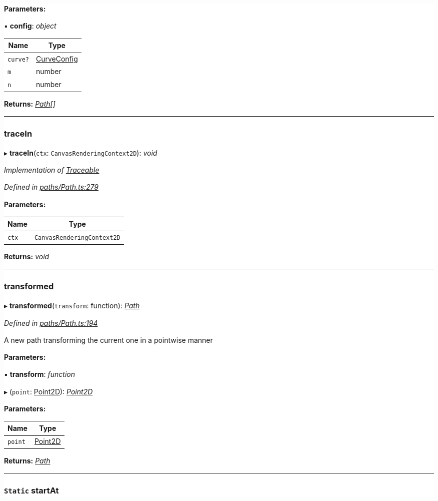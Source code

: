 **Parameters:**

▪ **config**: *object*

Name | Type |
------ | ------ |
`curve?` | [CurveConfig](../modules/_paths_path_.md#curveconfig) |
`m` | number |
`n` | number |

**Returns:** *[Path](_paths_path_.path.md)[]*

___

###  traceIn

▸ **traceIn**(`ctx`: `CanvasRenderingContext2D`): *void*

*Implementation of [Traceable](../interfaces/_paths_index_.traceable.md)*

*Defined in [paths/Path.ts:279](https://github.com/jamesporter/solandra/blob/511cfc3/src/lib/paths/Path.ts#L279)*

**Parameters:**

Name | Type |
------ | ------ |
`ctx` | `CanvasRenderingContext2D` |

**Returns:** *void*

___

###  transformed

▸ **transformed**(`transform`: function): *[Path](_paths_path_.path.md)*

*Defined in [paths/Path.ts:194](https://github.com/jamesporter/solandra/blob/511cfc3/src/lib/paths/Path.ts#L194)*

A new path transforming the current one in a pointwise manner

**Parameters:**

▪ **transform**: *function*

▸ (`point`: [Point2D](../modules/_types_sol_.md#point2d)): *[Point2D](../modules/_types_sol_.md#point2d)*

**Parameters:**

Name | Type |
------ | ------ |
`point` | [Point2D](../modules/_types_sol_.md#point2d) |

**Returns:** *[Path](_paths_path_.path.md)*

___

### `Static` startAt
